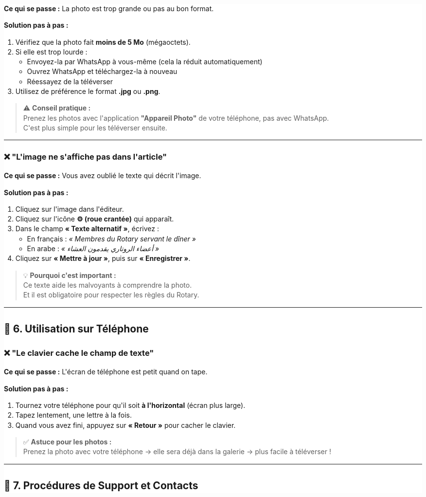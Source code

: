 **Ce qui se passe :** La photo est trop grande ou pas au bon format.

**Solution pas à pas :**

1. Vérifiez que la photo fait **moins de 5 Mo** (mégaoctets).
2. Si elle est trop lourde :
   - Envoyez-la par WhatsApp à vous-même (cela la réduit automatiquement)
   - Ouvrez WhatsApp et téléchargez-la à nouveau
   - Réessayez de la téléverser
3. Utilisez de préférence le format **.jpg** ou **.png**.

> ⚠️ **Conseil pratique :**  
> Prenez les photos avec l'application **"Appareil Photo"** de votre téléphone, pas avec WhatsApp.  
> C'est plus simple pour les téléverser ensuite.

---

### ❌ "L'image ne s'affiche pas dans l'article"

**Ce qui se passe :** Vous avez oublié le texte qui décrit l'image.

**Solution pas à pas :**

1. Cliquez sur l'image dans l'éditeur.
2. Cliquez sur l'icône **⚙️ (roue crantée)** qui apparaît.
3. Dans le champ **« Texte alternatif »**, écrivez :
   - En français : *« Membres du Rotary servant le dîner »*
   - En arabe : *« أعضاء الروتاري يقدمون العشاء »*
4. Cliquez sur **« Mettre à jour »**, puis sur **« Enregistrer »**.

> 💡 **Pourquoi c'est important :**  
> Ce texte aide les malvoyants à comprendre la photo.  
> Et il est obligatoire pour respecter les règles du Rotary.

---

## 📱 6. Utilisation sur Téléphone

### ❌ "Le clavier cache le champ de texte"

**Ce qui se passe :** L'écran de téléphone est petit quand on tape.

**Solution pas à pas :**

1. Tournez votre téléphone pour qu'il soit **à l'horizontal** (écran plus large).
2. Tapez lentement, une lettre à la fois.
3. Quand vous avez fini, appuyez sur **« Retour »** pour cacher le clavier.

> ✅ **Astuce pour les photos :**  
> Prenez la photo avec votre téléphone → elle sera déjà dans la galerie → plus facile à téléverser !

---

## 🤝 7. Procédures de Support et Contacts
